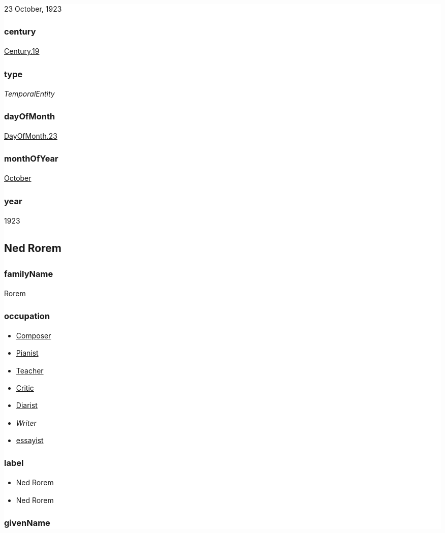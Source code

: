 
23 October, 1923

### century


[Century.19](#Century.19)

### type


*TemporalEntity*

### dayOfMonth


[DayOfMonth.23](#DayOfMonth.23)

### monthOfYear


[October](#October)

### year


1923

## Ned Rorem

### familyName


Rorem

### occupation

 - [Composer](#Composer)

 - [Pianist](#Pianist)

 - [Teacher](#Teacher)

 - [Critic](#Critic)

 - [Diarist](#Diarist)

 - *Writer*

 - [essayist](#essayist)

### label

 - Ned Rorem

 - Ned Rorem

### givenName
